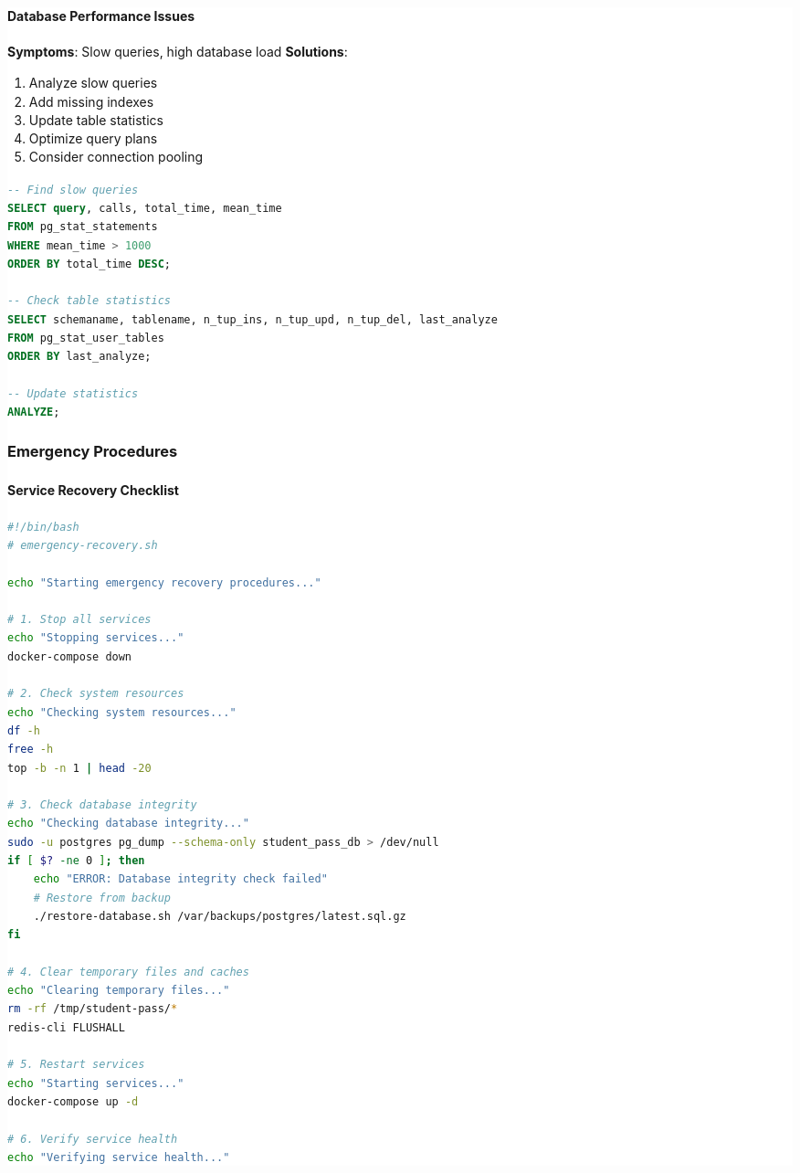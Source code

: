 #### Database Performance Issues
**Symptoms**: Slow queries, high database load
**Solutions**:
1. Analyze slow queries
2. Add missing indexes
3. Update table statistics
4. Optimize query plans
5. Consider connection pooling

```sql
-- Find slow queries
SELECT query, calls, total_time, mean_time
FROM pg_stat_statements
WHERE mean_time > 1000
ORDER BY total_time DESC;

-- Check table statistics
SELECT schemaname, tablename, n_tup_ins, n_tup_upd, n_tup_del, last_analyze
FROM pg_stat_user_tables
ORDER BY last_analyze;

-- Update statistics
ANALYZE;
```

### Emergency Procedures

#### Service Recovery Checklist
```bash
#!/bin/bash
# emergency-recovery.sh

echo "Starting emergency recovery procedures..."

# 1. Stop all services
echo "Stopping services..."
docker-compose down

# 2. Check system resources
echo "Checking system resources..."
df -h
free -h
top -b -n 1 | head -20

# 3. Check database integrity
echo "Checking database integrity..."
sudo -u postgres pg_dump --schema-only student_pass_db > /dev/null
if [ $? -ne 0 ]; then
    echo "ERROR: Database integrity check failed"
    # Restore from backup
    ./restore-database.sh /var/backups/postgres/latest.sql.gz
fi

# 4. Clear temporary files and caches
echo "Clearing temporary files..."
rm -rf /tmp/student-pass/*
redis-cli FLUSHALL

# 5. Restart services
echo "Starting services..."
docker-compose up -d

# 6. Verify service health
echo "Verifying service health..."
```
